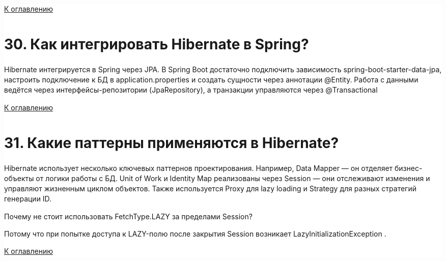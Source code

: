 [К оглавлению](#Hiber2)

# 30. Как интегрировать Hibernate в Spring?

Hibernate интегрируется в Spring через JPA. В Spring Boot достаточно подключить зависимость spring-boot-starter-data-jpa, настроить подключение к БД в application.properties и создать сущности через аннотации @Entity. Работа с данными ведётся через интерфейсы-репозитории (JpaRepository), а транзакции управляются через @Transactional

[К оглавлению](#Hiber2)

# 31. Какие паттерны применяются в Hibernate?

Hibernate использует несколько ключевых паттернов проектирования. Например, Data Mapper — он отделяет бизнес-объекты от логики работы с БД. Unit of Work и Identity Map реализованы через Session — они отслеживают изменения и управляют жизненным циклом объектов. Также используется Proxy для lazy loading и Strategy для разных стратегий генерации ID.

Почему не стоит использовать FetchType.LAZY за пределами Session?

Потому что при попытке доступа к LAZY-полю после закрытия Session возникает LazyInitializationException .

[К оглавлению](#Hiber2)

